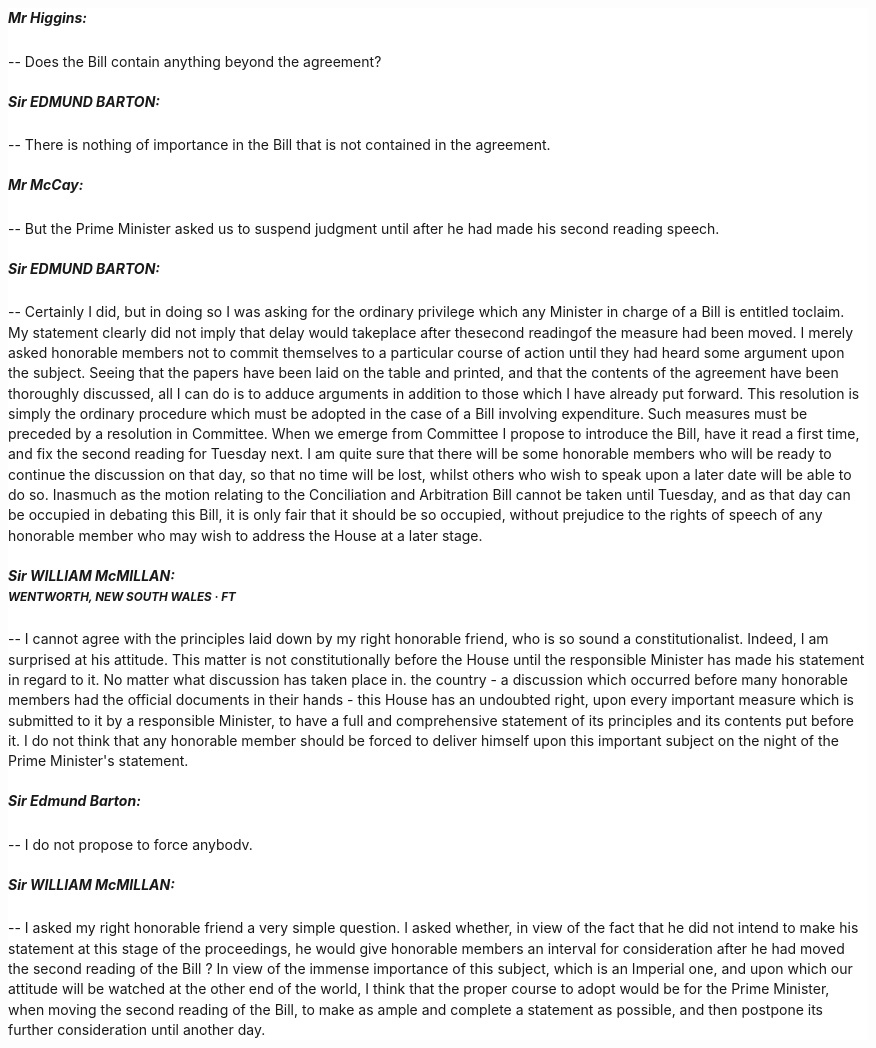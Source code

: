 ##### Mr Higgins:

-- Does the Bill contain anything beyond the agreement? 

##### Sir EDMUND BARTON:

-- There is nothing of importance in the Bill that is not contained in the agreement. 

##### Mr McCay:

-- But the Prime Minister asked us to suspend judgment until after he had made his second reading speech. 

##### Sir EDMUND BARTON:

-- Certainly I did, but in doing so I was asking for the ordinary privilege which any Minister in charge of a Bill is entitled toclaim. My statement clearly did not imply that delay would takeplace after thesecond readingof the measure had been moved. I merely asked honorable members not to commit themselves to a particular course of action until they had heard some argument upon the subject. Seeing that the papers have been laid on the table and printed, and that the contents of the agreement have been thoroughly discussed, all I can do is to adduce arguments in addition to those which I have already put forward. This resolution is simply the ordinary procedure which must be adopted in the case of a Bill involving expenditure. Such measures must be preceded by a resolution in Committee. When we emerge from Committee I propose to introduce the Bill, have it read a first time, and fix the second reading for Tuesday next. I am quite sure that there will be some honorable members who will be ready to continue the discussion on that day, so that no time will be lost, whilst others who wish to speak upon a later date will be able to do so. Inasmuch as the motion relating to the Conciliation and Arbitration Bill cannot be taken until Tuesday, and as that day can be occupied in debating this Bill, it is only fair that it should be so occupied, without prejudice to the rights of speech of any honorable member who may wish to address the House at a later stage. 

##### Sir WILLIAM McMILLAN:<br><small class="text-muted">WENTWORTH, NEW SOUTH WALES &middot; FT</small>

-- I cannot agree with the principles laid down by my right honorable friend, who is so sound a constitutionalist. Indeed, I am surprised at his attitude. This matter is not constitutionally before the House until the responsible Minister has made his statement in regard to it. No matter what discussion has taken place in. the country - a discussion which occurred before many honorable members had the official documents in their hands - this House has an undoubted right, upon every important measure which is submitted to it by a responsible Minister, to have a full and comprehensive statement of its principles and its contents put before it. I do not think that any honorable member should be forced to deliver himself upon this important subject on the night of the Prime Minister's statement. 

##### Sir Edmund Barton:

-- I do not propose to force anybodv. 

##### Sir WILLIAM McMILLAN:

-- I asked my right honorable friend a very simple question. I asked whether, in view of the fact that he did not intend to make his statement at this stage of the proceedings, he would give honorable members an interval for consideration after he had moved the second reading of the Bill ? In view of the immense importance of this subject, which is an Imperial one, and upon which our attitude will be watched at the other end of the world, I think that the proper course to adopt would be for the Prime Minister, when moving the second reading of the Bill, to make as ample and complete a statement as possible, and then postpone its further consideration until another day. 
